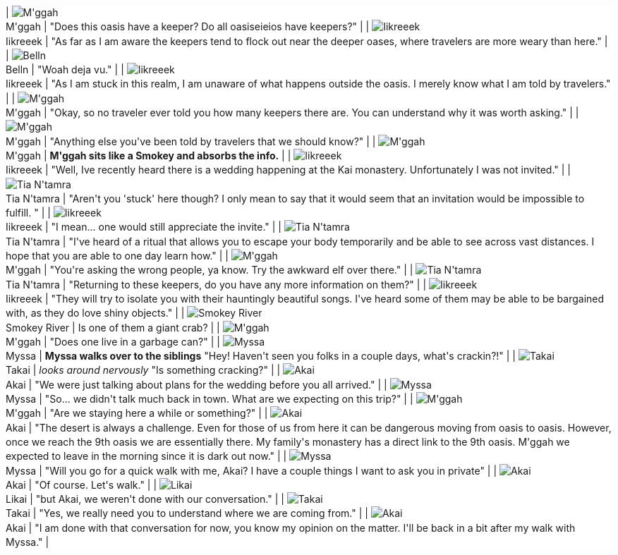 | ![M'ggah](https://cdn.discordapp.com/avatars/464655070156423168/967268da65916ba7391fc87d31341ab1.webp?size=128)<br>M'ggah | "Does this oasis have a keeper?  Do all oasiseieios have keepers?" | 
| ![Iikreeek](https://cdn.discordapp.com/avatars/464655068793143296/08af4d72c827d436217c729ba9aa31ca.webp?size=128)<br>Iikreeek | "As far as I am aware the keepers tend to flock out near the deeper oases, where travelers are more weary than here." | 
| ![Belln](https://cdn.discordapp.com/avatars/464655070156423168/b194ca954bca2f1bf71d5537a6c8803e.webp?size=128)<br>Belln | "Woah deja vu." | 
| ![Iikreeek](https://cdn.discordapp.com/avatars/464655068793143296/08af4d72c827d436217c729ba9aa31ca.webp?size=128)<br>Iikreeek | "As I am stuck in this realm, I am unaware of what happens outside the oasis. I merely know what I am told by travelers." | 
| ![M'ggah](https://cdn.discordapp.com/avatars/464655070156423168/967268da65916ba7391fc87d31341ab1.webp?size=128)<br>M'ggah | "Okay, so no traveler ever told you how many keepers there are.  You can understand why it was worth asking." | 
| ![M'ggah](https://cdn.discordapp.com/avatars/464655070156423168/967268da65916ba7391fc87d31341ab1.webp?size=128)<br>M'ggah | "Anything else you've been told by travelers that we should know?" | 
| ![M'ggah](https://cdn.discordapp.com/avatars/464655070156423168/967268da65916ba7391fc87d31341ab1.webp?size=128)<br>M'ggah | **M'ggah sits like a Smokey and absorbs the info.** | 
| ![Iikreeek](https://cdn.discordapp.com/avatars/464655068793143296/08af4d72c827d436217c729ba9aa31ca.webp?size=128)<br>Iikreeek | "Well, Ive recently heard there is a wedding happening at the Kai monastery. Unfortunately I was not invited." | 
| ![Tia N'tamra](https://cdn.discordapp.com/avatars/464655070156423168/635cd367cca3e51974ee90b0c48f480c.webp?size=128)<br>Tia N'tamra | "Aren't you 'stuck' here though? I only mean to say that it would seem that an invitation would be impossible to fulfill. " | 
| ![Iikreeek](https://cdn.discordapp.com/avatars/464655068793143296/08af4d72c827d436217c729ba9aa31ca.webp?size=128)<br>Iikreeek | "I mean... one would still appreciate the invite." | 
| ![Tia N'tamra](https://cdn.discordapp.com/avatars/464655070156423168/635cd367cca3e51974ee90b0c48f480c.webp?size=128)<br>Tia N'tamra | "I've heard of a ritual that allows you to escape your body temporarily and be able to see across vast distances.  I hope that you are able to one day learn how." | 
| ![M'ggah](https://cdn.discordapp.com/avatars/464655068793143296/967268da65916ba7391fc87d31341ab1.webp?size=128)<br>M'ggah | "You're asking the wrong people, ya know.  Try the awkward elf over there." | 
| ![Tia N'tamra](https://cdn.discordapp.com/avatars/464655070156423168/635cd367cca3e51974ee90b0c48f480c.webp?size=128)<br>Tia N'tamra | "Returning to these keepers, do you have any more information on them?" | 
| ![Iikreeek](https://cdn.discordapp.com/avatars/464655068793143296/08af4d72c827d436217c729ba9aa31ca.webp?size=128)<br>Iikreeek | "They will try to isolate you with their hauntingly beautiful songs.  I've heard some of them may be able to be bargained with, as they do love shiny objects." | 
| ![Smokey River](https://cdn.discordapp.com/avatars/464655070156423168/d377dfcfbdeaf56847dea1d0f7345bf3.webp?size=128)<br>Smokey River | Is one of them a giant crab? | 
| ![M'ggah](https://cdn.discordapp.com/avatars/464655068793143296/967268da65916ba7391fc87d31341ab1.webp?size=128)<br>M'ggah | "Does one live in a garbage can?" | 
| ![Myssa](https://cdn.discordapp.com/avatars/464655070156423168/ed988706a44080d0e031664f672851a6.webp?size=128)<br>Myssa | **Myssa walks over to the siblings** "Hey! Haven't seen you folks in a couple days, what's crackin?!" | 
| ![Takai](https://cdn.discordapp.com/avatars/464655070156423168/d8e21a64cc7a57c6af8f93aa5cc8927c.webp?size=128)<br>Takai | *looks around nervously* "Is something cracking?" | 
| ![Akai](https://cdn.discordapp.com/avatars/464655068793143296/34e6badd9ee54434a65589fdb25eaddd.webp?size=128)<br>Akai | "We were just talking about plans for the wedding before you all arrived." | 
| ![Myssa](https://cdn.discordapp.com/avatars/464655070156423168/ed988706a44080d0e031664f672851a6.webp?size=128)<br>Myssa | "So... we didn't talk much back in town. What are we expecting on this trip?" | 
| ![M'ggah](https://cdn.discordapp.com/avatars/464655068793143296/967268da65916ba7391fc87d31341ab1.webp?size=128)<br>M'ggah | "Are we staying here a while or something?" | 
| ![Akai](https://cdn.discordapp.com/avatars/464655070156423168/34e6badd9ee54434a65589fdb25eaddd.webp?size=128)<br>Akai | "The desert is always a challenge. Even for those of us from here it can be dangerous moving from oasis to oasis. However, once we reach the 9th oasis we are essentially there. My family's monastery has a direct link to the 9th oasis. M'ggah we expected to leave in the morning since it is dark out now." | 
| ![Myssa](https://cdn.discordapp.com/avatars/464655068793143296/ed988706a44080d0e031664f672851a6.webp?size=128)<br>Myssa | "Will you go for a quick walk with me, Akai?  I have a couple things I want to ask you in private" | 
| ![Akai](https://cdn.discordapp.com/avatars/464655070156423168/34e6badd9ee54434a65589fdb25eaddd.webp?size=128)<br>Akai | "Of course. Let's walk." | 
| ![Likai](https://cdn.discordapp.com/avatars/464655068793143296/0867c3c00c329d84140a283b083e64e3.webp?size=128)<br>Likai | "but Akai, we weren't done with our conversation." | 
| ![Takai](https://cdn.discordapp.com/avatars/464655070156423168/d8e21a64cc7a57c6af8f93aa5cc8927c.webp?size=128)<br>Takai | "Yes, we really need you to understand where we are coming from." | 
| ![Akai](https://cdn.discordapp.com/avatars/464655068793143296/34e6badd9ee54434a65589fdb25eaddd.webp?size=128)<br>Akai | "I am done with that conversation for now, you know my opinion on the matter. I'll be back in a bit after my walk with Myssa." | 